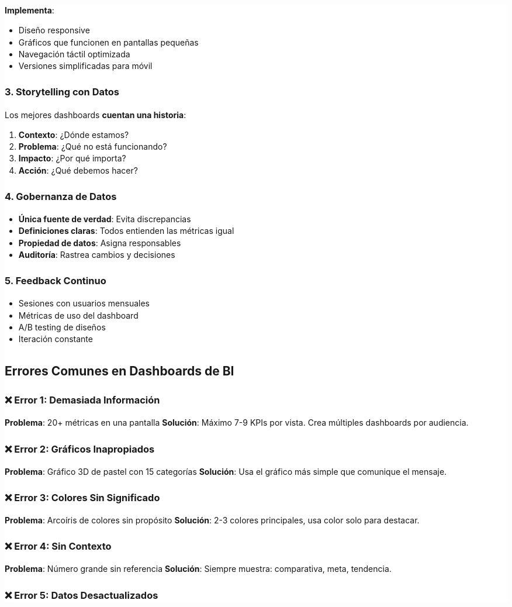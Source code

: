 **Implementa**:
- Diseño responsive
- Gráficos que funcionen en pantallas pequeñas
- Navegación táctil optimizada
- Versiones simplificadas para móvil

### 3. Storytelling con Datos

Los mejores dashboards **cuentan una historia**:

1. **Contexto**: ¿Dónde estamos?
2. **Problema**: ¿Qué no está funcionando?
3. **Impacto**: ¿Por qué importa?
4. **Acción**: ¿Qué debemos hacer?

### 4. Gobernanza de Datos

- **Única fuente de verdad**: Evita discrepancias
- **Definiciones claras**: Todos entienden las métricas igual
- **Propiedad de datos**: Asigna responsables
- **Auditoría**: Rastrea cambios y decisiones

### 5. Feedback Continuo

- Sesiones con usuarios mensuales
- Métricas de uso del dashboard
- A/B testing de diseños
- Iteración constante

## Errores Comunes en Dashboards de BI

### ❌ Error 1: Demasiada Información

**Problema**: 20+ métricas en una pantalla
**Solución**: Máximo 7-9 KPIs por vista. Crea múltiples dashboards por audiencia.

### ❌ Error 2: Gráficos Inapropiados

**Problema**: Gráfico 3D de pastel con 15 categorías
**Solución**: Usa el gráfico más simple que comunique el mensaje.

### ❌ Error 3: Colores Sin Significado

**Problema**: Arcoíris de colores sin propósito
**Solución**: 2-3 colores principales, usa color solo para destacar.

### ❌ Error 4: Sin Contexto

**Problema**: Número grande sin referencia
**Solución**: Siempre muestra: comparativa, meta, tendencia.

### ❌ Error 5: Datos Desactualizados
